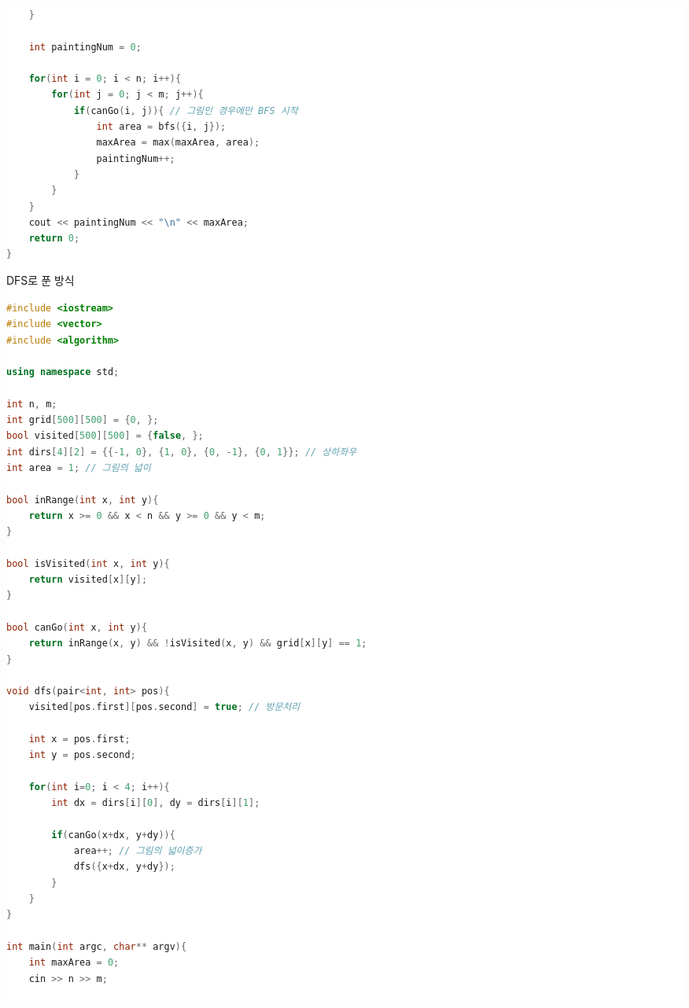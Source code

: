 ```cpp
    }
    
    int paintingNum = 0;
    
    for(int i = 0; i < n; i++){
        for(int j = 0; j < m; j++){
            if(canGo(i, j)){ // 그림인 경우에만 BFS 시작
                int area = bfs({i, j});
                maxArea = max(maxArea, area);
                paintingNum++;
            }
        }
    }
    cout << paintingNum << "\n" << maxArea;
    return 0;
}
```

DFS로 푼 방식
```cpp
#include <iostream>
#include <vector>
#include <algorithm>

using namespace std;

int n, m;
int grid[500][500] = {0, };
bool visited[500][500] = {false, };
int dirs[4][2] = {{-1, 0}, {1, 0}, {0, -1}, {0, 1}}; // 상하좌우
int area = 1; // 그림의 넓이

bool inRange(int x, int y){
    return x >= 0 && x < n && y >= 0 && y < m;
}

bool isVisited(int x, int y){
    return visited[x][y];
}

bool canGo(int x, int y){
    return inRange(x, y) && !isVisited(x, y) && grid[x][y] == 1;
}

void dfs(pair<int, int> pos){
    visited[pos.first][pos.second] = true; // 방문처리
    
    int x = pos.first;
    int y = pos.second;
               
    for(int i=0; i < 4; i++){
        int dx = dirs[i][0], dy = dirs[i][1];
            
        if(canGo(x+dx, y+dy)){
            area++; // 그림의 넓이증가
            dfs({x+dx, y+dy});
        }
    }
}

int main(int argc, char** argv){
    int maxArea = 0;
    cin >> n >> m;
    
```